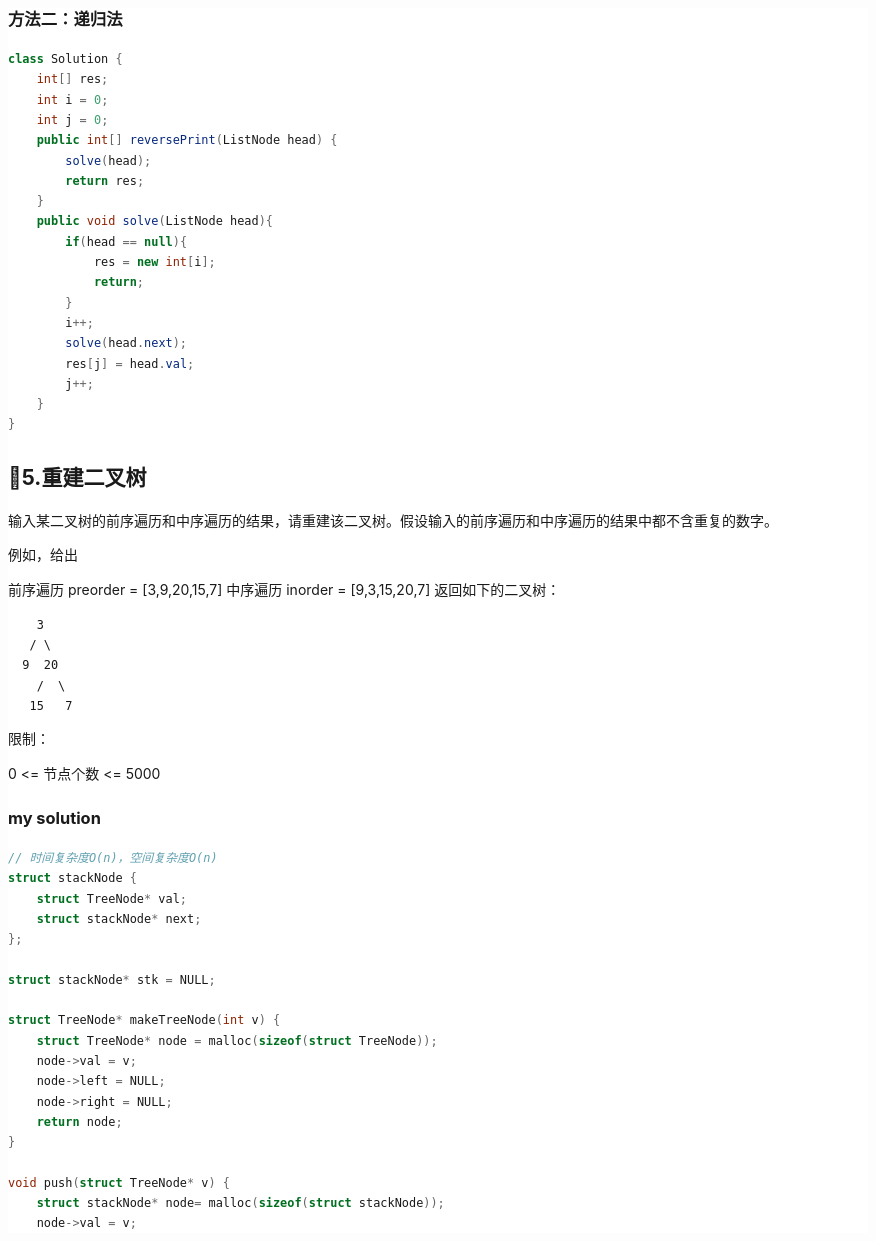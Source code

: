 ### 方法二：递归法

```java
class Solution {
    int[] res;
    int i = 0;
    int j = 0;
    public int[] reversePrint(ListNode head) {
        solve(head);
        return res;
    }
    public void solve(ListNode head){
        if(head == null){
            res = new int[i];
            return;
        }
        i++; 
        solve(head.next);
        res[j] = head.val;
        j++;
    }
}
```

## 🔴5.重建二叉树

输入某二叉树的前序遍历和中序遍历的结果，请重建该二叉树。假设输入的前序遍历和中序遍历的结果中都不含重复的数字。

例如，给出

前序遍历 preorder = [3,9,20,15,7]
中序遍历 inorder = [9,3,15,20,7]
返回如下的二叉树：

        3
       / \
      9  20
        /  \
       15   7

限制：

0 <= 节点个数 <= 5000

### my solution

```c
// 时间复杂度O(n)，空间复杂度O(n)
struct stackNode {
    struct TreeNode* val;
    struct stackNode* next;
};

struct stackNode* stk = NULL;

struct TreeNode* makeTreeNode(int v) {
    struct TreeNode* node = malloc(sizeof(struct TreeNode));
    node->val = v;
    node->left = NULL;
    node->right = NULL;
    return node;
}

void push(struct TreeNode* v) {
    struct stackNode* node= malloc(sizeof(struct stackNode));
    node->val = v;
```